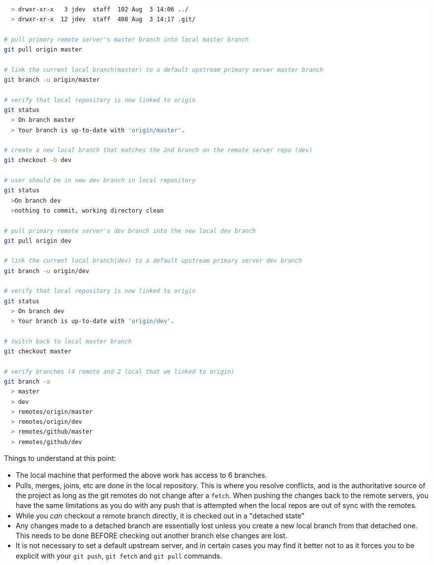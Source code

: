 ```sh
  > drwxr-xr-x   3 jdev  staff  102 Aug  3 14:06 ../
  > drwxr-xr-x  12 jdev  staff  408 Aug  3 14:17 .git/

# pull primary remote server's master branch into local master branch
git pull origin master

# link the current local branch(master) to a default upstream primary server master branch
git branch -u origin/master

# verify that local repository is now linked to origin
git status
  > On branch master
  > Your branch is up-to-date with 'origin/master'.

# create a new local branch that matches the 2nd branch on the remote server repo (dev)
git checkout -b dev

# user should be in new dev branch in local repository
git status
  >On branch dev
  >nothing to commit, working directory clean

# pull primary remote server's dev branch into the new local dev branch
git pull origin dev

# link the current local branch(dev) to a default upstream primary server dev branch
git branch -u origin/dev

# verify that local repository is now linked to origin
git status
  > On branch dev
  > Your branch is up-to-date with 'origin/dev'.

# switch back to local master branch
git checkout master

# verify branches (4 remote and 2 local that we linked to origin)
git branch -a
  > master
  > dev
  > remotes/origin/master
  > remotes/origin/dev
  > remotes/github/master
  > remotes/github/dev
```

Things to understand at this point:

* The local machine that performed the above work has access to 6 branches.
* Pulls, merges, joins, etc are done in the local repository. This is where you resolve conflicts, and is the authoritative source of the project as long as the git remotes do not change after a `fetch`. When pushing the changes back to the remote servers, you have the same limitations as you do with any push that is attempted when the local repos are out of sync with the remotes.
* While you *can* checkout a remote branch directly, it is checked out in a "detached state"
* Any changes made to a detached branch are essentially lost unless you create a new local branch from that detached one. This needs to be done BEFORE checking out another branch else changes are lost.
* It is not necessary to set a default upstream server, and in certain cases you may find it better not to as it forces you to be explicit with your `git push`, `git fetch` and `git pull` commands.

